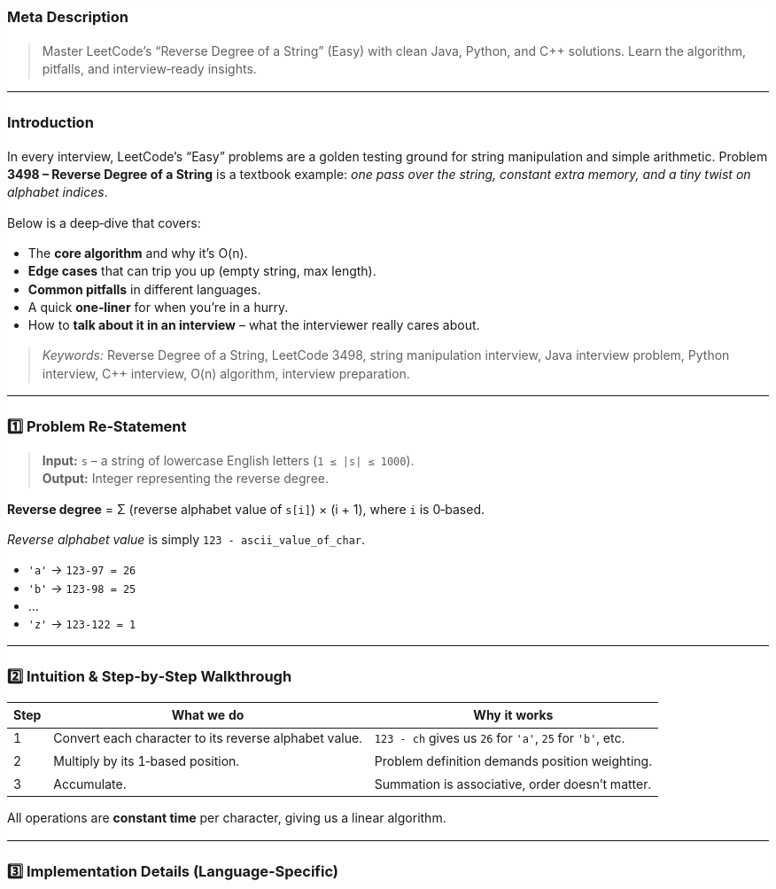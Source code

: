 ### Meta Description

> Master LeetCode’s “Reverse Degree of a String” (Easy) with clean Java, Python, and C++ solutions. Learn the algorithm, pitfalls, and interview‑ready insights.

---

### Introduction

In every interview, LeetCode’s “Easy” problems are a golden testing ground for string manipulation and simple arithmetic. Problem **3498 – Reverse Degree of a String** is a textbook example: *one pass over the string, constant extra memory, and a tiny twist on alphabet indices*.  

Below is a deep‑dive that covers:

- The **core algorithm** and why it’s O(n).  
- **Edge cases** that can trip you up (empty string, max length).  
- **Common pitfalls** in different languages.  
- A quick **one‑liner** for when you’re in a hurry.  
- How to **talk about it in an interview** – what the interviewer really cares about.  

> *Keywords:* Reverse Degree of a String, LeetCode 3498, string manipulation interview, Java interview problem, Python interview, C++ interview, O(n) algorithm, interview preparation.

---

### 1️⃣ Problem Re‑Statement

> **Input:** `s` – a string of lowercase English letters (`1 ≤ |s| ≤ 1000`).  
> **Output:** Integer representing the reverse degree.

**Reverse degree** = Σ (reverse alphabet value of `s[i]`) × (i + 1), where `i` is 0‑based.

*Reverse alphabet value* is simply `123 - ascii_value_of_char`.  
- `'a'` → `123-97 = 26`  
- `'b'` → `123-98 = 25`  
- …  
- `'z'` → `123-122 = 1`

---

### 2️⃣ Intuition & Step‑by‑Step Walkthrough

| Step | What we do | Why it works |
|------|------------|--------------|
| 1 | Convert each character to its reverse alphabet value. | `123 - ch` gives us `26` for `'a'`, `25` for `'b'`, etc. |
| 2 | Multiply by its 1‑based position. | Problem definition demands position weighting. |
| 3 | Accumulate. | Summation is associative, order doesn’t matter. |

All operations are **constant time** per character, giving us a linear algorithm.

---

### 3️⃣ Implementation Details (Language‑Specific)
